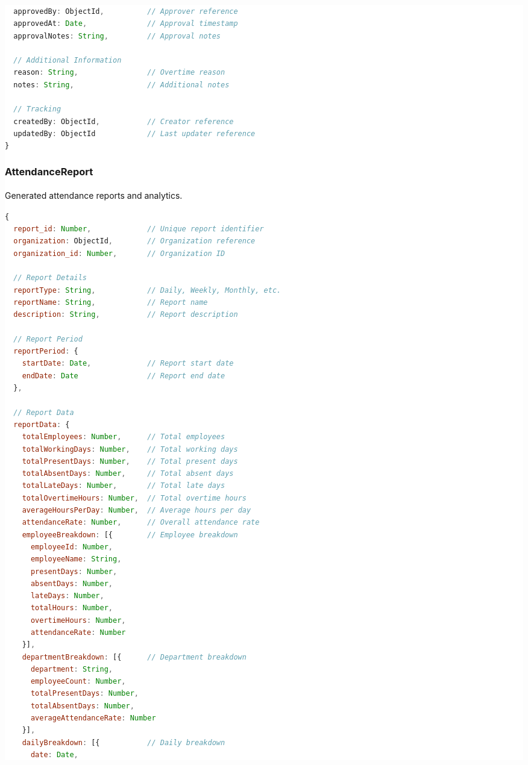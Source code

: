 ```javascript
  approvedBy: ObjectId,          // Approver reference
  approvedAt: Date,              // Approval timestamp
  approvalNotes: String,         // Approval notes
  
  // Additional Information
  reason: String,                // Overtime reason
  notes: String,                 // Additional notes
  
  // Tracking
  createdBy: ObjectId,           // Creator reference
  updatedBy: ObjectId            // Last updater reference
}
```

### AttendanceReport
Generated attendance reports and analytics.

```javascript
{
  report_id: Number,             // Unique report identifier
  organization: ObjectId,        // Organization reference
  organization_id: Number,       // Organization ID
  
  // Report Details
  reportType: String,            // Daily, Weekly, Monthly, etc.
  reportName: String,            // Report name
  description: String,           // Report description
  
  // Report Period
  reportPeriod: {
    startDate: Date,             // Report start date
    endDate: Date                // Report end date
  },
  
  // Report Data
  reportData: {
    totalEmployees: Number,      // Total employees
    totalWorkingDays: Number,    // Total working days
    totalPresentDays: Number,    // Total present days
    totalAbsentDays: Number,     // Total absent days
    totalLateDays: Number,       // Total late days
    totalOvertimeHours: Number,  // Total overtime hours
    averageHoursPerDay: Number,  // Average hours per day
    attendanceRate: Number,      // Overall attendance rate
    employeeBreakdown: [{        // Employee breakdown
      employeeId: Number,
      employeeName: String,
      presentDays: Number,
      absentDays: Number,
      lateDays: Number,
      totalHours: Number,
      overtimeHours: Number,
      attendanceRate: Number
    }],
    departmentBreakdown: [{      // Department breakdown
      department: String,
      employeeCount: Number,
      totalPresentDays: Number,
      totalAbsentDays: Number,
      averageAttendanceRate: Number
    }],
    dailyBreakdown: [{           // Daily breakdown
      date: Date,
```